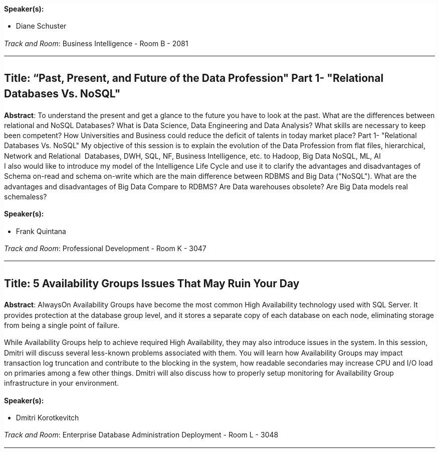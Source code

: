 **Speaker(s):**
- Diane Schuster
 
*Track and Room*: Business Intelligence - Room B - 2081
 
----------------------------------------------------------------------------------- 
 
 
## Title: “Past, Present, and Future of the Data Profession" Part 1- "Relational Databases Vs. NoSQL"
 
**Abstract**:
To understand the present and get a glance to the future you have to look at the past.
What are the differences between relational and NoSQL Databases? What is Data Science, Data Engineering and Data Analysis? What skills are necessary to keep been competent? How Universities and Business could reduce the deficit of talents in today market place? 
Part 1- "Relational Databases Vs. NoSQL" 
My objective of this session is to explain the evolution of the Data Profession from flat files, hierarchical, Network and Relational  Databases, DWH, SQL, NF, Business Intelligence, etc. to Hadoop, Big Data NoSQL, ML, AI	
I also would like to introduce my model of the Intelligence Life Cycle and use it to clarify the advantages and disadvantages of Schema on-read and schema on-write which are the main difference between RDBMS and Big Data ("NoSQL").
What are the advantages and disadvantages of Big Data Compare to RDBMS? Are Data warehouses obsolete? Are Big Data models real schemaless?
 
**Speaker(s):**
- Frank Quintana
 
*Track and Room*: Professional Development - Room K - 3047
 
----------------------------------------------------------------------------------- 
 
 
## Title: 5 Availability Groups Issues That May Ruin Your Day
 
**Abstract**:
AlwaysOn Availability Groups have become the most common High Availability technology used with SQL Server. It provides protection at the database group level, and it stores a separate copy of each database on each node, eliminating storage from being a single point of failure.

While Availability Groups help to achieve required High Availability, they may also introduce issues in the system. In this session, Dmitri will discuss several less-known problems associated with them. You will learn how Availability Groups may impact transaction log truncation and contribute to the blocking in the system, how readable secondaries may increase CPU and I/O load on primaries among a few other things. Dmitri will also discuss how to properly setup monitoring for Availability Group infrastructure in your environment.
 
**Speaker(s):**
- Dmitri Korotkevitch
 
*Track and Room*: Enterprise Database Administration  Deployment - Room L - 3048
 
----------------------------------------------------------------------------------- 
 